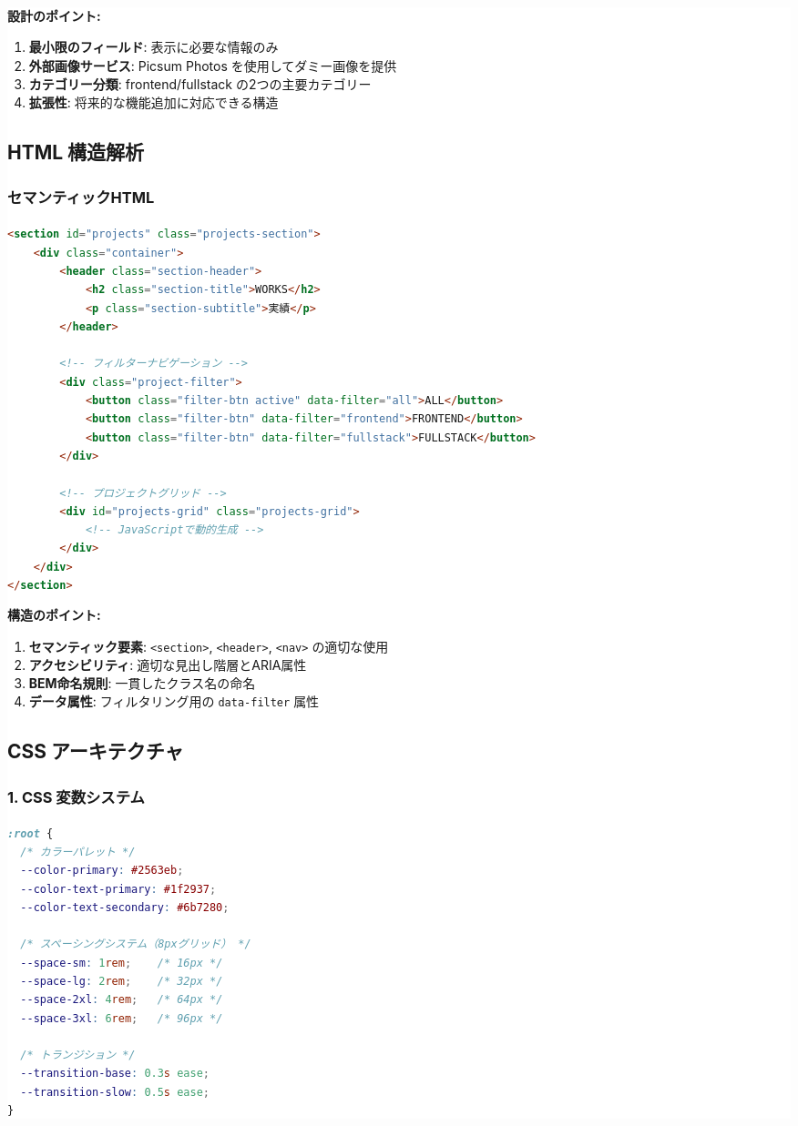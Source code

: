**設計のポイント:**

1. **最小限のフィールド**: 表示に必要な情報のみ
2. **外部画像サービス**: Picsum Photos を使用してダミー画像を提供
3. **カテゴリー分類**: frontend/fullstack の2つの主要カテゴリー
4. **拡張性**: 将来的な機能追加に対応できる構造

## HTML 構造解析

### セマンティックHTML

```html
<section id="projects" class="projects-section">
    <div class="container">
        <header class="section-header">
            <h2 class="section-title">WORKS</h2>
            <p class="section-subtitle">実績</p>
        </header>
        
        <!-- フィルターナビゲーション -->
        <div class="project-filter">
            <button class="filter-btn active" data-filter="all">ALL</button>
            <button class="filter-btn" data-filter="frontend">FRONTEND</button>
            <button class="filter-btn" data-filter="fullstack">FULLSTACK</button>
        </div>
        
        <!-- プロジェクトグリッド -->
        <div id="projects-grid" class="projects-grid">
            <!-- JavaScriptで動的生成 -->
        </div>
    </div>
</section>
```

**構造のポイント:**

1. **セマンティック要素**: `<section>`, `<header>`, `<nav>` の適切な使用
2. **アクセシビリティ**: 適切な見出し階層とARIA属性
3. **BEM命名規則**: 一貫したクラス名の命名
4. **データ属性**: フィルタリング用の `data-filter` 属性

## CSS アーキテクチャ

### 1. CSS 変数システム

```css
:root {
  /* カラーパレット */
  --color-primary: #2563eb;
  --color-text-primary: #1f2937;
  --color-text-secondary: #6b7280;
  
  /* スペーシングシステム（8pxグリッド） */
  --space-sm: 1rem;    /* 16px */
  --space-lg: 2rem;    /* 32px */
  --space-2xl: 4rem;   /* 64px */
  --space-3xl: 6rem;   /* 96px */
  
  /* トランジション */
  --transition-base: 0.3s ease;
  --transition-slow: 0.5s ease;
}
```
